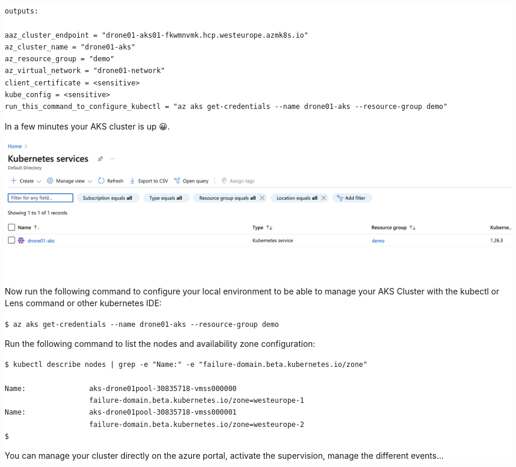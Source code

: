 ```
outputs:

aaz_cluster_endpoint = "drone01-aks01-fkwmnvmk.hcp.westeurope.azmk8s.io"
az_cluster_name = "drone01-aks"
az_resource_group = "demo"
az_virtual_network = "drone01-network"
client_certificate = <sensitive>
kube_config = <sensitive>
run_this_command_to_configure_kubectl = "az aks get-credentials --name drone01-aks --resource-group demo"
```
In a few minutes your AKS cluster is up 😀.

![AKS](/images/k8s.png)

Now run the following command to configure your local environment to be able to manage your AKS Cluster with the kubectl or Lens command or other kubernetes IDE:
```
$ az aks get-credentials --name drone01-aks --resource-group demo
```

Run the following command to list the nodes and availability zone configuration:
```
$ kubectl describe nodes | grep -e "Name:" -e "failure-domain.beta.kubernetes.io/zone"

Name:               aks-drone01pool-30835718-vmss000000
                    failure-domain.beta.kubernetes.io/zone=westeurope-1
Name:               aks-drone01pool-30835718-vmss000001
                    failure-domain.beta.kubernetes.io/zone=westeurope-2
$
```
You can manage your cluster directly on the azure portal, activate the supervision, manage the different events...

